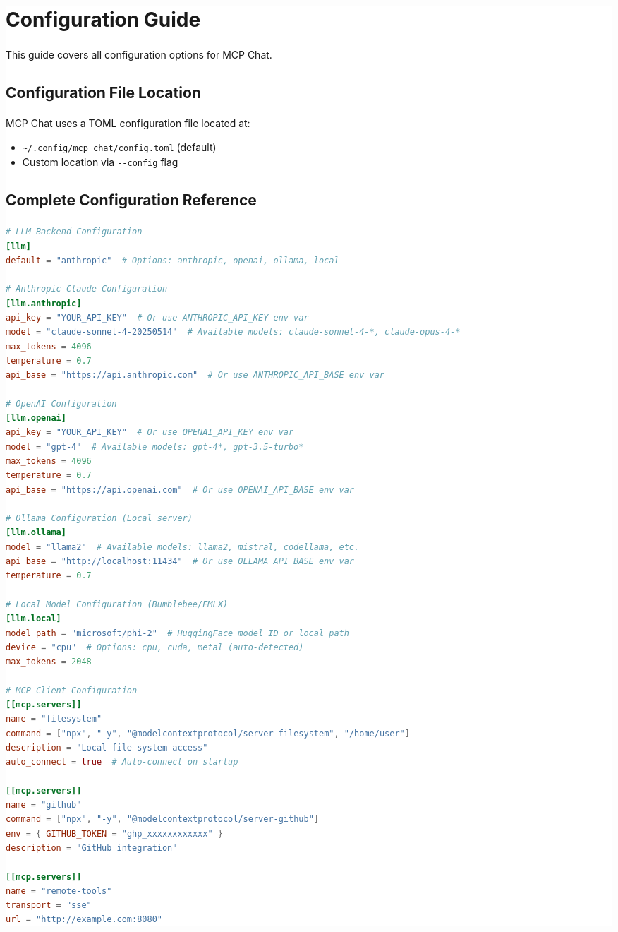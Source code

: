 # Configuration Guide

This guide covers all configuration options for MCP Chat.

## Configuration File Location

MCP Chat uses a TOML configuration file located at:
- `~/.config/mcp_chat/config.toml` (default)
- Custom location via `--config` flag

## Complete Configuration Reference

```toml
# LLM Backend Configuration
[llm]
default = "anthropic"  # Options: anthropic, openai, ollama, local

# Anthropic Claude Configuration
[llm.anthropic]
api_key = "YOUR_API_KEY"  # Or use ANTHROPIC_API_KEY env var
model = "claude-sonnet-4-20250514"  # Available models: claude-sonnet-4-*, claude-opus-4-*
max_tokens = 4096
temperature = 0.7
api_base = "https://api.anthropic.com"  # Or use ANTHROPIC_API_BASE env var

# OpenAI Configuration
[llm.openai]
api_key = "YOUR_API_KEY"  # Or use OPENAI_API_KEY env var
model = "gpt-4"  # Available models: gpt-4*, gpt-3.5-turbo*
max_tokens = 4096
temperature = 0.7
api_base = "https://api.openai.com"  # Or use OPENAI_API_BASE env var

# Ollama Configuration (Local server)
[llm.ollama]
model = "llama2"  # Available models: llama2, mistral, codellama, etc.
api_base = "http://localhost:11434"  # Or use OLLAMA_API_BASE env var
temperature = 0.7

# Local Model Configuration (Bumblebee/EMLX)
[llm.local]
model_path = "microsoft/phi-2"  # HuggingFace model ID or local path
device = "cpu"  # Options: cpu, cuda, metal (auto-detected)
max_tokens = 2048

# MCP Client Configuration
[[mcp.servers]]
name = "filesystem"
command = ["npx", "-y", "@modelcontextprotocol/server-filesystem", "/home/user"]
description = "Local file system access"
auto_connect = true  # Auto-connect on startup

[[mcp.servers]]
name = "github"
command = ["npx", "-y", "@modelcontextprotocol/server-github"]
env = { GITHUB_TOKEN = "ghp_xxxxxxxxxxxx" }
description = "GitHub integration"

[[mcp.servers]]
name = "remote-tools"
transport = "sse"
url = "http://example.com:8080"
```